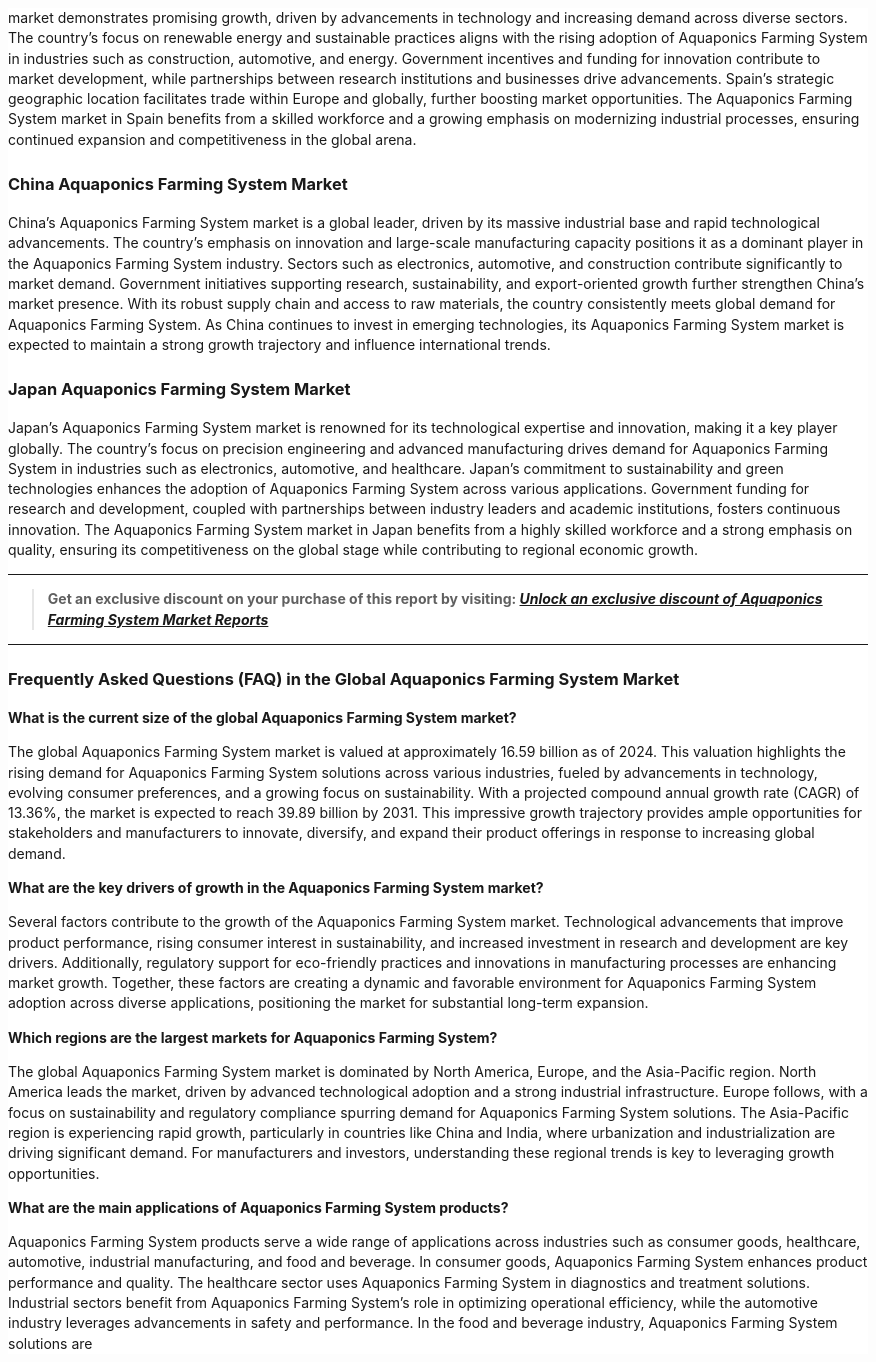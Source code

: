 market demonstrates promising growth, driven by advancements in technology and increasing demand across diverse sectors. The country&rsquo;s focus on renewable energy and sustainable practices aligns with the rising adoption of Aquaponics Farming System in industries such as construction, automotive, and energy. Government incentives and funding for innovation contribute to market development, while partnerships between research institutions and businesses drive advancements. Spain&rsquo;s strategic geographic location facilitates trade within Europe and globally, further boosting market opportunities. The Aquaponics Farming System market in Spain benefits from a skilled workforce and a growing emphasis on modernizing industrial processes, ensuring continued expansion and competitiveness in the global arena.</p><h3>China Aquaponics Farming System Market</h3><p>China&rsquo;s Aquaponics Farming System market is a global leader, driven by its massive industrial base and rapid technological advancements. The country&rsquo;s emphasis on innovation and large-scale manufacturing capacity positions it as a dominant player in the Aquaponics Farming System industry. Sectors such as electronics, automotive, and construction contribute significantly to market demand. Government initiatives supporting research, sustainability, and export-oriented growth further strengthen China&rsquo;s market presence. With its robust supply chain and access to raw materials, the country consistently meets global demand for Aquaponics Farming System. As China continues to invest in emerging technologies, its Aquaponics Farming System market is expected to maintain a strong growth trajectory and influence international trends.</p><h3>Japan Aquaponics Farming System Market</h3><p>Japan&rsquo;s Aquaponics Farming System market is renowned for its technological expertise and innovation, making it a key player globally. The country&rsquo;s focus on precision engineering and advanced manufacturing drives demand for Aquaponics Farming System in industries such as electronics, automotive, and healthcare. Japan&rsquo;s commitment to sustainability and green technologies enhances the adoption of Aquaponics Farming System across various applications. Government funding for research and development, coupled with partnerships between industry leaders and academic institutions, fosters continuous innovation. The Aquaponics Farming System market in Japan benefits from a highly skilled workforce and a strong emphasis on quality, ensuring its competitiveness on the global stage while contributing to regional economic growth.</p><hr /><blockquote><p><strong>Get an exclusive discount on your purchase of this report by visiting: <em><a href="://marketresearchpulse.com/ask-for-discount/78795?utm_source=Github&amp;utm_medium=029">Unlock an exclusive discount of Aquaponics Farming System Market Reports</a></em>&nbsp;</strong></p></blockquote><hr /><h3>Frequently Asked Questions (FAQ) in the Global Aquaponics Farming System Market</h3><p><strong>What is the current size of the global Aquaponics Farming System market?</strong></p><p>The global Aquaponics Farming System market is valued at approximately 16.59 billion as of 2024. This valuation highlights the rising demand for Aquaponics Farming System solutions across various industries, fueled by advancements in technology, evolving consumer preferences, and a growing focus on sustainability. With a projected compound annual growth rate (CAGR) of 13.36%, the market is expected to reach 39.89 billion by 2031. This impressive growth trajectory provides ample opportunities for stakeholders and manufacturers to innovate, diversify, and expand their product offerings in response to increasing global demand.</p><p><strong>What are the key drivers of growth in the Aquaponics Farming System market?</strong></p><p>Several factors contribute to the growth of the Aquaponics Farming System market. Technological advancements that improve product performance, rising consumer interest in sustainability, and increased investment in research and development are key drivers. Additionally, regulatory support for eco-friendly practices and innovations in manufacturing processes are enhancing market growth. Together, these factors are creating a dynamic and favorable environment for Aquaponics Farming System adoption across diverse applications, positioning the market for substantial long-term expansion.</p><p><strong>Which regions are the largest markets for Aquaponics Farming System?</strong></p><p>The global Aquaponics Farming System market is dominated by North America, Europe, and the Asia-Pacific region. North America leads the market, driven by advanced technological adoption and a strong industrial infrastructure. Europe follows, with a focus on sustainability and regulatory compliance spurring demand for Aquaponics Farming System solutions. The Asia-Pacific region is experiencing rapid growth, particularly in countries like China and India, where urbanization and industrialization are driving significant demand. For manufacturers and investors, understanding these regional trends is key to leveraging growth opportunities.</p><p><strong>What are the main applications of Aquaponics Farming System products?</strong></p><p>Aquaponics Farming System products serve a wide range of applications across industries such as consumer goods, healthcare, automotive, industrial manufacturing, and food and beverage. In consumer goods, Aquaponics Farming System enhances product performance and quality. The healthcare sector uses Aquaponics Farming System in diagnostics and treatment solutions. Industrial sectors benefit from Aquaponics Farming System&rsquo;s role in optimizing operational efficiency, while the automotive industry leverages advancements in safety and performance. In the food and beverage industry, Aquaponics Farming System solutions are